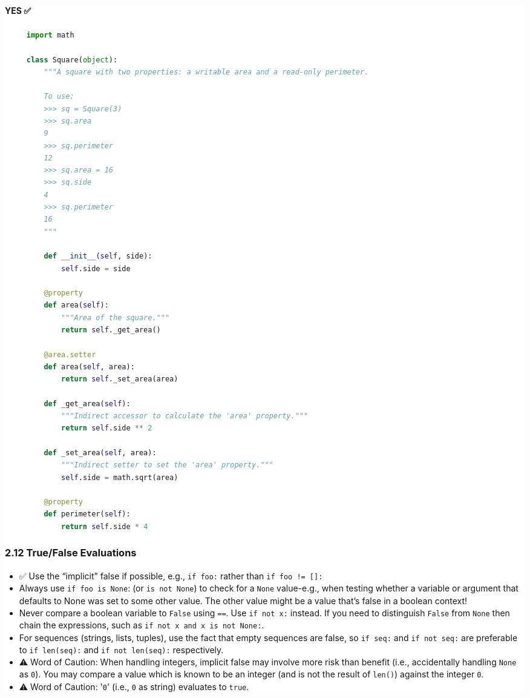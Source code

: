 #### YES ✅
```python
     import math

     class Square(object):
         """A square with two properties: a writable area and a read-only perimeter.

         To use:
         >>> sq = Square(3)
         >>> sq.area
         9
         >>> sq.perimeter
         12
         >>> sq.area = 16
         >>> sq.side
         4
         >>> sq.perimeter
         16
         """

         def __init__(self, side):
             self.side = side

         @property
         def area(self):
             """Area of the square."""
             return self._get_area()

         @area.setter
         def area(self, area):
             return self._set_area(area)

         def _get_area(self):
             """Indirect accessor to calculate the 'area' property."""
             return self.side ** 2

         def _set_area(self, area):
             """Indirect setter to set the 'area' property."""
             self.side = math.sqrt(area)

         @property
         def perimeter(self):
             return self.side * 4
```

### 2.12 True/False Evaluations
- ✅ Use the “implicit” false if possible, e.g., `if foo:` rather than `if foo != []:`
- Always use `if foo is None`: (or `is not None`) to check for a `None` value-e.g., when testing whether a variable or argument that defaults to None was set to some other value. The other value might be a value that’s false in a boolean context!
- Never compare a boolean variable to `False` using `==`. Use `if not x:` instead. If you need to distinguish `False` from `None` then chain the expressions, such as `if not x and x is not None:`.
- For sequences (strings, lists, tuples), use the fact that empty sequences are false, so `if seq:` and `if not seq:` are preferable to `if len(seq):` and `if not len(seq):` respectively.
- ⚠️ Word of Caution: When handling integers, implicit false may involve more risk than benefit (i.e., accidentally handling `None` as `0`). You may compare a value which is known to be an integer (and is not the result of `len()`) against the integer `0`.
- ⚠️ Word of Caution: '`0`' (i.e., `0` as string) evaluates to `true`.
